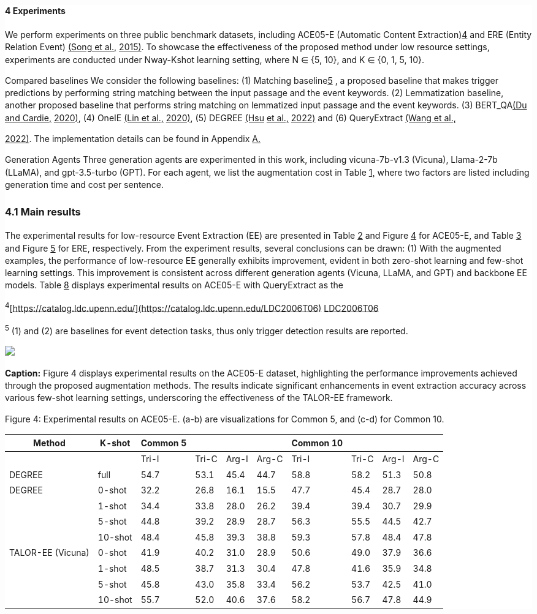 #### 4 Experiments

We perform experiments on three public benchmark datasets, including ACE05-E (Automatic Content Extraction)[4](#page-5-0) and ERE (Entity Relation Event) [\(Song et al.,](#page-11-16) [2015\)](#page-11-16). To showcase the effectiveness of the proposed method under low resource settings, experiments are conducted under Nway-Kshot learning setting, where N ∈ {5, 10}, and K ∈ {0, 1, 5, 10}.

Compared baselines We consider the following baselines: (1) Matching baseline[5](#page-5-1) , a proposed baseline that makes trigger predictions by performing string matching between the input passage and the event keywords. (2) Lemmatization baseline, another proposed baseline that performs string matching on lemmatized input passage and the event keywords. (3) BERT\_QA[\(Du and Cardie,](#page-9-4) [2020\)](#page-9-4), (4) OneIE [\(Lin et al.,](#page-10-0) [2020\)](#page-10-0), (5) DEGREE [\(Hsu](#page-10-6) [et al.,](#page-10-6) [2022\)](#page-10-6) and (6) QueryExtract [\(Wang et al.,](#page-11-17)

[2022\)](#page-11-17). The implementation details can be found in Appendix [A.](#page-13-1)

Generation Agents Three generation agents are experimented in this work, including vicuna-7b-v1.3 (Vicuna), Llama-2-7b (LLaMA), and gpt-3.5-turbo (GPT). For each agent, we list the augmentation cost in Table [1,](#page-4-1) where two factors are listed including generation time and cost per sentence.

### 4.1 Main results

The experimental results for low-resource Event Extraction (EE) are presented in Table [2](#page-5-2) and Figure [4](#page-6-0) for ACE05-E, and Table [3](#page-6-1) and Figure [5](#page-7-0) for ERE, respectively. From the experiment results, several conclusions can be drawn: (1) With the augmented examples, the performance of low-resource EE generally exhibits improvement, evident in both zero-shot learning and few-shot learning settings. This improvement is consistent across different generation agents (Vicuna, LLaMA, and GPT) and backbone EE models. Table [8](#page-14-2) displays experimental results on ACE05-E with QueryExtract as the

<span id="page-5-0"></span><sup>4</sup>[https://catalog.ldc.upenn.edu/](https://catalog.ldc.upenn.edu/LDC2006T06) [LDC2006T06](https://catalog.ldc.upenn.edu/LDC2006T06)

<span id="page-5-1"></span><sup>5</sup> (1) and (2) are baselines for event detection tasks, thus only trigger detection results are reported.

<span id="page-6-0"></span>![](_page_6_Figure_0.jpeg)

**Caption:** Figure 4 displays experimental results on the ACE05-E dataset, highlighting the performance improvements achieved through the proposed augmentation methods. The results indicate significant enhancements in event extraction accuracy across various few-shot learning settings, underscoring the effectiveness of the TALOR-EE framework.

<span id="page-6-1"></span>Figure 4: Experimental results on ACE05-E. (a-b) are visualizations for Common 5, and (c-d) for Common 10.

| Method            | K-shot  | Common 5 |       |       |       | Common 10 |       |       |       |
|-------------------|---------|----------|-------|-------|-------|-----------|-------|-------|-------|
|                   |         | Tri-I    | Tri-C | Arg-I | Arg-C | Tri-I     | Tri-C | Arg-I | Arg-C |
| DEGREE            | full    | 54.7     | 53.1  | 45.4  | 44.7  | 58.8      | 58.2  | 51.3  | 50.8  |
| DEGREE            | 0-shot  | 32.2     | 26.8  | 16.1  | 15.5  | 47.7      | 45.4  | 28.7  | 28.0  |
|                   | 1-shot  | 34.4     | 33.8  | 28.0  | 26.2  | 39.4      | 39.4  | 30.7  | 29.9  |
|                   | 5-shot  | 44.8     | 39.2  | 28.9  | 28.7  | 56.3      | 55.5  | 44.5  | 42.7  |
|                   | 10-shot | 48.4     | 45.8  | 39.3  | 38.8  | 59.3      | 57.8  | 48.4  | 47.8  |
| TALOR-EE (Vicuna) | 0-shot  | 41.9     | 40.2  | 31.0  | 28.9  | 50.6      | 49.0  | 37.9  | 36.6  |
|                   | 1-shot  | 48.5     | 38.7  | 31.3  | 30.4  | 47.8      | 41.6  | 35.9  | 34.8  |
|                   | 5-shot  | 45.8     | 43.0  | 35.8  | 33.4  | 56.2      | 53.7  | 42.5  | 41.0  |
|                   | 10-shot | 55.7     | 52.0  | 40.6  | 37.6  | 58.2      | 56.7  | 47.8  | 44.9  |